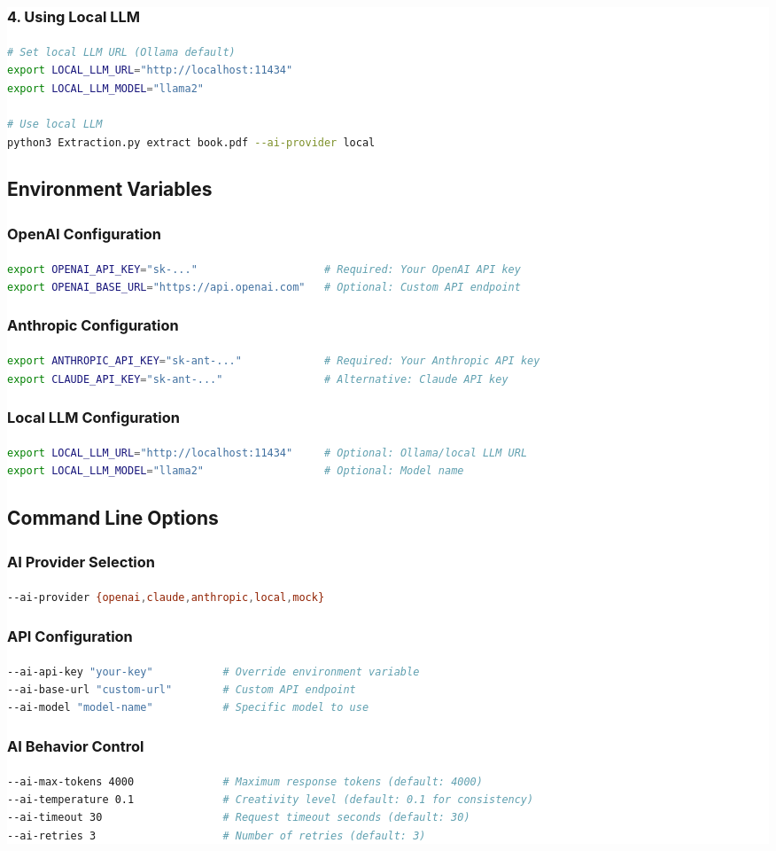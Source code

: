 ### 4. Using Local LLM
```bash
# Set local LLM URL (Ollama default)
export LOCAL_LLM_URL="http://localhost:11434"
export LOCAL_LLM_MODEL="llama2"

# Use local LLM
python3 Extraction.py extract book.pdf --ai-provider local
```

## Environment Variables

### OpenAI Configuration
```bash
export OPENAI_API_KEY="sk-..."                    # Required: Your OpenAI API key
export OPENAI_BASE_URL="https://api.openai.com"   # Optional: Custom API endpoint
```

### Anthropic Configuration
```bash
export ANTHROPIC_API_KEY="sk-ant-..."             # Required: Your Anthropic API key
export CLAUDE_API_KEY="sk-ant-..."                # Alternative: Claude API key
```

### Local LLM Configuration
```bash
export LOCAL_LLM_URL="http://localhost:11434"     # Optional: Ollama/local LLM URL
export LOCAL_LLM_MODEL="llama2"                   # Optional: Model name
```

## Command Line Options

### AI Provider Selection
```bash
--ai-provider {openai,claude,anthropic,local,mock}
```

### API Configuration
```bash
--ai-api-key "your-key"           # Override environment variable
--ai-base-url "custom-url"        # Custom API endpoint
--ai-model "model-name"           # Specific model to use
```

### AI Behavior Control
```bash
--ai-max-tokens 4000              # Maximum response tokens (default: 4000)
--ai-temperature 0.1              # Creativity level (default: 0.1 for consistency)
--ai-timeout 30                   # Request timeout seconds (default: 30)
--ai-retries 3                    # Number of retries (default: 3)
```
